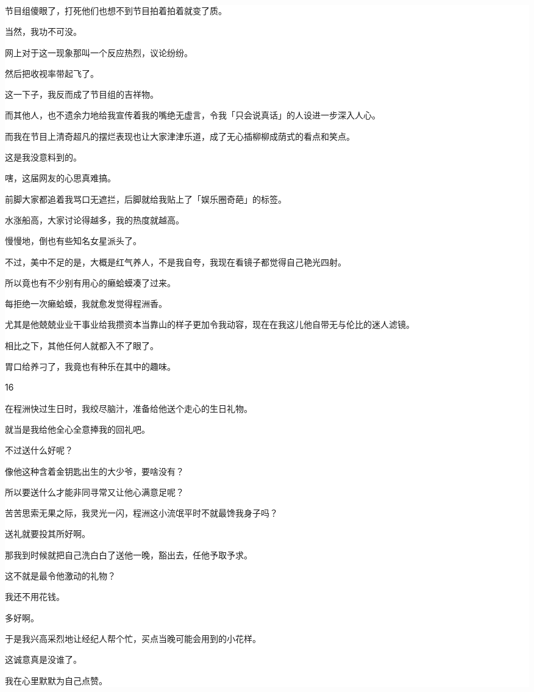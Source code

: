 节目组傻眼了，打死他们也想不到节目拍着拍着就变了质。

当然，我功不可没。

网上对于这一现象那叫一个反应热烈，议论纷纷。

然后把收视率带起飞了。

这一下子，我反而成了节目组的吉祥物。

而其他人，也不遗余力地给我宣传着我的嘴绝无虚言，令我「只会说真话」的人设进一步深入人心。

而我在节目上清奇超凡的摆烂表现也让大家津津乐道，成了无心插柳柳成荫式的看点和笑点。

这是我没意料到的。

嗐，这届网友的心思真难搞。

前脚大家都追着我骂口无遮拦，后脚就给我贴上了「娱乐圈奇葩」的标签。

水涨船高，大家讨论得越多，我的热度就越高。

慢慢地，倒也有些知名女星派头了。

不过，美中不足的是，大概是红气养人，不是我自夸，我现在看镜子都觉得自己艳光四射。

所以竟也有不少别有用心的癞蛤蟆凑了过来。

每拒绝一次癞蛤蟆，我就愈发觉得程洲香。

尤其是他兢兢业业干事业给我攒资本当靠山的样子更加令我动容，现在在我这儿他自带无与伦比的迷人滤镜。

相比之下，其他任何人就都入不了眼了。

胃口给养刁了，我竟也有种乐在其中的趣味。

16

在程洲快过生日时，我绞尽脑汁，准备给他送个走心的生日礼物。

就当是我给他全心全意捧我的回礼吧。

不过送什么好呢？

像他这种含着金钥匙出生的大少爷，要啥没有？

所以要送什么才能非同寻常又让他心满意足呢？

苦苦思索无果之际，我灵光一闪，程洲这小流氓平时不就最馋我身子吗？

送礼就要投其所好啊。

那我到时候就把自己洗白白了送他一晚，豁出去，任他予取予求。

这不就是最令他激动的礼物？

我还不用花钱。

多好啊。

于是我兴高采烈地让经纪人帮个忙，买点当晚可能会用到的小花样。

这诚意真是没谁了。

我在心里默默为自己点赞。
